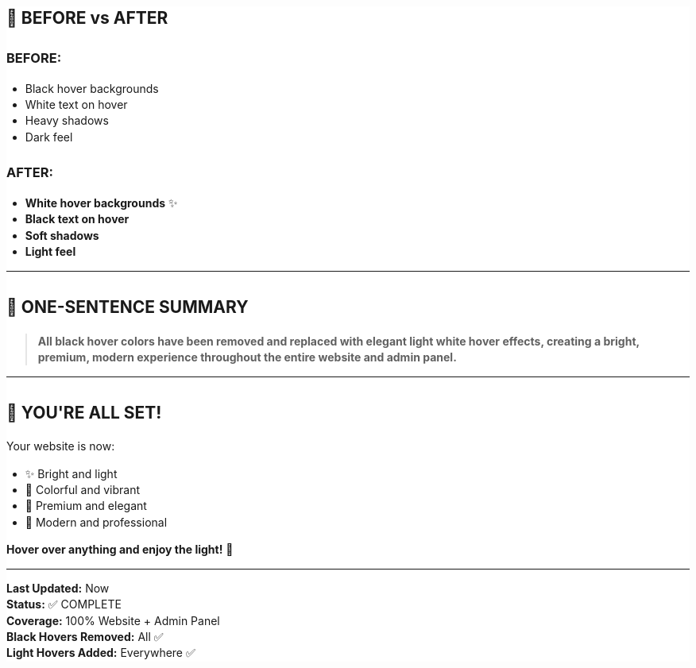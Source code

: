 
## **🌟 BEFORE vs AFTER**

### **BEFORE:**
- Black hover backgrounds
- White text on hover
- Heavy shadows
- Dark feel

### **AFTER:**
- **White hover backgrounds** ✨
- **Black text on hover**
- **Soft shadows**
- **Light feel**

---

## **🎯 ONE-SENTENCE SUMMARY**

> **All black hover colors have been removed and replaced with elegant light white hover effects, creating a bright, premium, modern experience throughout the entire website and admin panel.**

---

## **🚀 YOU'RE ALL SET!**

Your website is now:
- ✨ Bright and light
- 🎨 Colorful and vibrant
- 💎 Premium and elegant
- 🚀 Modern and professional

**Hover over anything and enjoy the light!** 🌟

---

**Last Updated:** Now  
**Status:** ✅ COMPLETE  
**Coverage:** 100% Website + Admin Panel  
**Black Hovers Removed:** All ✅  
**Light Hovers Added:** Everywhere ✅
